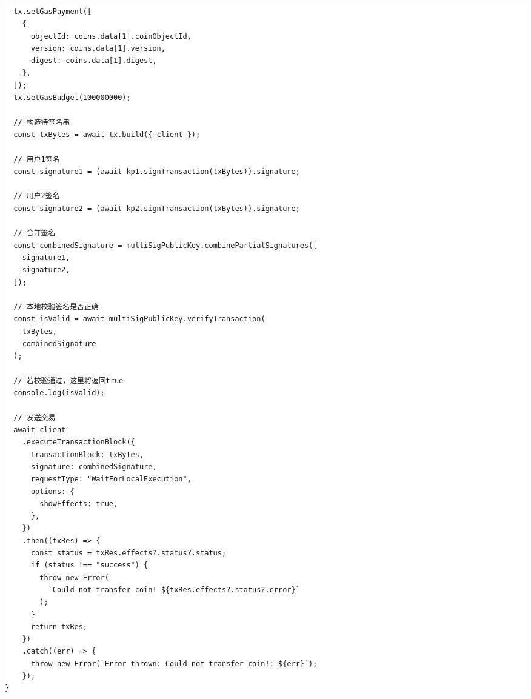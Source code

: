 ```tsx
  tx.setGasPayment([
    {
      objectId: coins.data[1].coinObjectId,
      version: coins.data[1].version,
      digest: coins.data[1].digest,
    },
  ]);
  tx.setGasBudget(100000000);

  // 构造待签名串
  const txBytes = await tx.build({ client });

  // 用户1签名
  const signature1 = (await kp1.signTransaction(txBytes)).signature;

  // 用户2签名
  const signature2 = (await kp2.signTransaction(txBytes)).signature;

  // 合并签名
  const combinedSignature = multiSigPublicKey.combinePartialSignatures([
    signature1,
    signature2,
  ]);

  // 本地校验签名是否正确
  const isValid = await multiSigPublicKey.verifyTransaction(
    txBytes,
    combinedSignature
  );

  // 若校验通过，这里将返回true
  console.log(isValid);

  // 发送交易
  await client
    .executeTransactionBlock({
      transactionBlock: txBytes,
      signature: combinedSignature,
      requestType: "WaitForLocalExecution",
      options: {
        showEffects: true,
      },
    })
    .then((txRes) => {
      const status = txRes.effects?.status?.status;
      if (status !== "success") {
        throw new Error(
          `Could not transfer coin! ${txRes.effects?.status?.error}`
        );
      }
      return txRes;
    })
    .catch((err) => {
      throw new Error(`Error thrown: Could not transfer coin!: ${err}`);
    });
}
```
